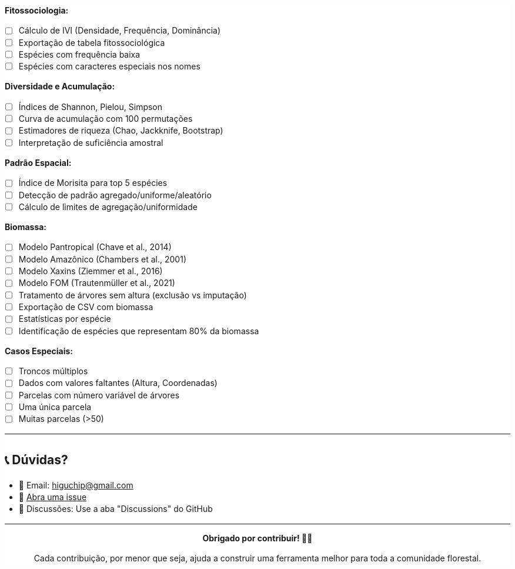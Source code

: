 **Fitossociologia:**
- [ ] Cálculo de IVI (Densidade, Frequência, Dominância)
- [ ] Exportação de tabela fitossociológica
- [ ] Espécies com frequência baixa
- [ ] Espécies com caracteres especiais nos nomes

**Diversidade e Acumulação:**
- [ ] Índices de Shannon, Pielou, Simpson
- [ ] Curva de acumulação com 100 permutações
- [ ] Estimadores de riqueza (Chao, Jackknife, Bootstrap)
- [ ] Interpretação de suficiência amostral

**Padrão Espacial:**
- [ ] Índice de Morisita para top 5 espécies
- [ ] Detecção de padrão agregado/uniforme/aleatório
- [ ] Cálculo de limites de agregação/uniformidade

**Biomassa:**
- [ ] Modelo Pantropical (Chave et al., 2014)
- [ ] Modelo Amazônico (Chambers et al., 2001)
- [ ] Modelo Xaxins (Ziemmer et al., 2016)
- [ ] Modelo FOM (Trautenmüller et al., 2021)
- [ ] Tratamento de árvores sem altura (exclusão vs imputação)
- [ ] Exportação de CSV com biomassa
- [ ] Estatísticas por espécie
- [ ] Identificação de espécies que representam 80% da biomassa

**Casos Especiais:**
- [ ] Troncos múltiplos
- [ ] Dados com valores faltantes (Altura, Coordenadas)
- [ ] Parcelas com número variável de árvores
- [ ] Uma única parcela
- [ ] Muitas parcelas (>50)

---


## 📞 Dúvidas?

- 📧 Email: [higuchip@gmail.com](mailto:higuchip@gmail.com)
- 🐛 [Abra uma issue](https://github.com/higuchip/planilha-florestal-analytics/issues)
- 💬 Discussões: Use a aba "Discussions" do GitHub

---

<div align="center">

**Obrigado por contribuir! 🌲💚**

Cada contribuição, por menor que seja, ajuda a construir uma ferramenta melhor para toda a comunidade florestal.

</div>
